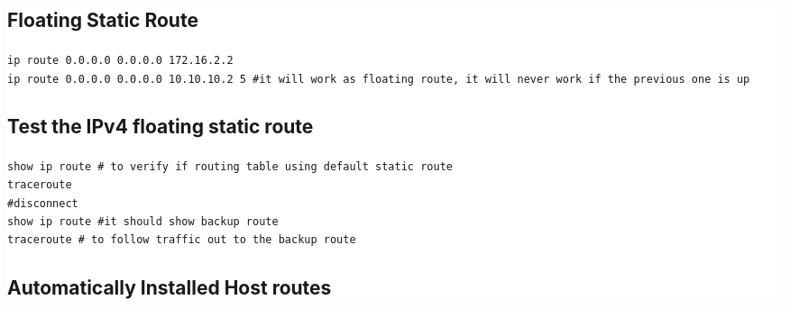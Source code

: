 ## Floating Static Route
```
ip route 0.0.0.0 0.0.0.0 172.16.2.2
ip route 0.0.0.0 0.0.0.0 10.10.10.2 5 #it will work as floating route, it will never work if the previous one is up 
```
## Test the IPv4 floating static route
```
show ip route # to verify if routing table using default static route
traceroute
#disconnect
show ip route #it should show backup route
traceroute # to follow traffic out to the backup route
```

## Automatically Installed Host routes
